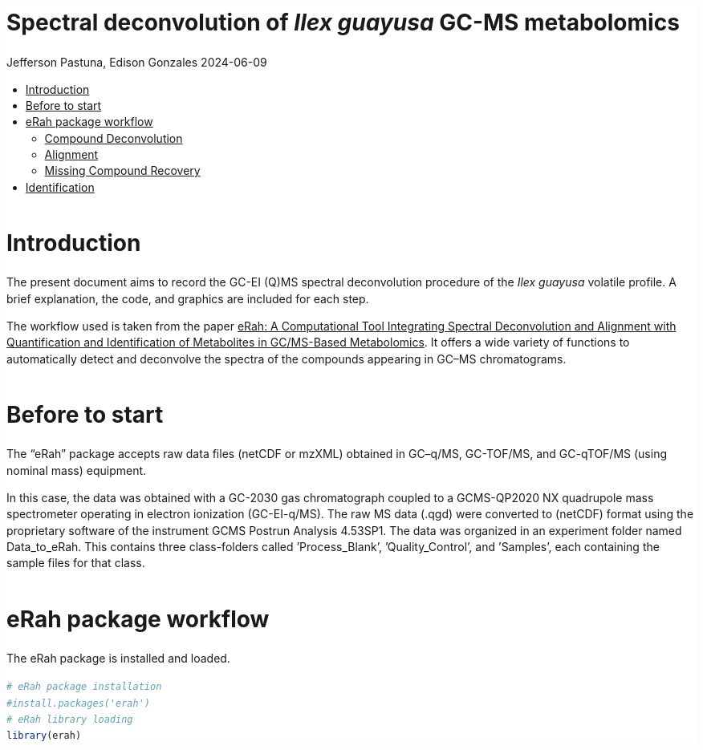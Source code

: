 Spectral deconvolution of *Ilex guayusa* GC-MS metabolomics
================
Jefferson Pastuna, Edison Gonzales
2024-06-09

- <a href="#introduction" id="toc-introduction">Introduction</a>
- <a href="#before-to-start" id="toc-before-to-start">Before to start</a>
- <a href="#erah-package-workflow" id="toc-erah-package-workflow">eRah
  package workflow</a>
  - <a href="#compound-deconvolution"
    id="toc-compound-deconvolution">Compound Deconvolution</a>
  - <a href="#alignment" id="toc-alignment">Alignment</a>
  - <a href="#missing-compound-recovery"
    id="toc-missing-compound-recovery">Missing Compound Recovery</a>
- <a href="#identification" id="toc-identification">Identification</a>

# Introduction

The present document aims to record the GC-EI (Q)MS spectral
deconvolution procedure of the *Ilex guayusa* volatile profile. A brief
explanation, the code, and graphics are included for each step.

The workflow used is taken from the paper [eRah: A Computational Tool
Integrating Spectral Deconvolution and Alignment with Quantification and
Identification of Metabolites in GC/MS-Based
Metabolomics](https://doi.org/10.1021/acs.analchem.6b02927). It offers a
wide variety of functions to automatically detect and deconvolve the
spectra of the compounds appearing in GC–MS chromatograms.

# Before to start

The “eRah” package accepts raw data files (netCDF or mzXML) obtained in
GC–q/MS, GC-TOF/MS, and GC-qTOF/MS (using nominal mass) equipment.

In this case, the data was obtained with a GC-2030 gas chromatograph
coupled to a GCMS-QP2020 NX quadrupole mass spectrometer operating in
electron ionization (GC-EI-q/MS). The raw MS data (.qgd) were converted
to (netCDF) format using the proprietary software of the instrument GCMS
Postrun Analysis 4.53SP1. The data was organized in an experiment folder
named Data_to_eRah. This contains three class-folders called
’Process_Blank’, ’Quality_Control’, and ’Samples’, each containing the
sample files for that class.

# eRah package workflow

The eRah package is installed and loaded.

``` r
# eRah package installation
#install.packages('erah')
# eRah library loading
library(erah)
```
